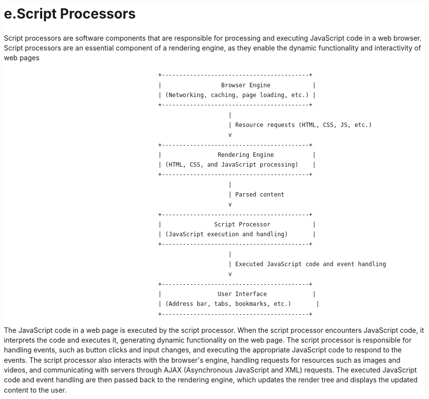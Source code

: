 
# e.Script Processors
Script processors are software components that are responsible for processing and executing JavaScript code in a web browser. Script processors 
are an essential component of a rendering engine, as they enable the dynamic functionality and interactivity of web pages


                                                +------------------------------------------+
                                                |                 Browser Engine            |
                                                | (Networking, caching, page loading, etc.) |
                                                +------------------------------------------+
                                                                    |
                                                                    | Resource requests (HTML, CSS, JS, etc.)
                                                                    v
                                                +------------------------------------------+
                                                |                Rendering Engine           |
                                                | (HTML, CSS, and JavaScript processing)    |
                                                +------------------------------------------+
                                                                    |
                                                                    | Parsed content
                                                                    v
                                                +------------------------------------------+
                                                |               Script Processor            |
                                                | (JavaScript execution and handling)       |
                                                +------------------------------------------+
                                                                    |
                                                                    | Executed JavaScript code and event handling
                                                                    v
                                                +------------------------------------------+
                                                |                User Interface             |
                                                | (Address bar, tabs, bookmarks, etc.)       |
                                                +------------------------------------------+



The JavaScript code in a web page is executed by the script processor. When the script processor encounters JavaScript code, it interprets the 
code and executes it, generating dynamic functionality on the web page. The script processor is responsible for handling events, such as button 
clicks and input changes, and executing the appropriate JavaScript code to respond to the events.
The script processor also interacts with the browser's engine, handling requests for resources such as images and videos, and communicating 
with servers through AJAX (Asynchronous JavaScript and XML) requests.
The executed JavaScript code and event handling are then passed back to the rendering engine, which updates the render tree and displays the 
updated content to the user.
